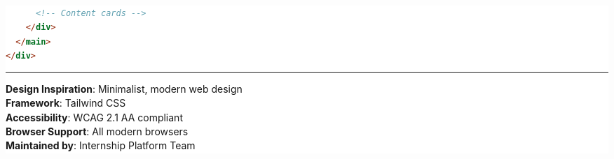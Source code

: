 ```html
      <!-- Content cards -->
    </div>
  </main>
</div>
```

---

**Design Inspiration**: Minimalist, modern web design  
**Framework**: Tailwind CSS  
**Accessibility**: WCAG 2.1 AA compliant  
**Browser Support**: All modern browsers  
**Maintained by**: Internship Platform Team
